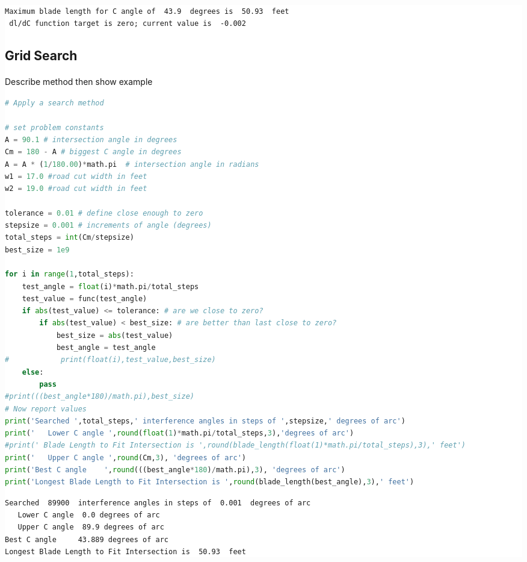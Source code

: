     Maximum blade length for C angle of  43.9  degrees is  50.93  feet
     dl/dC function target is zero; current value is  -0.002


## Grid Search

Describe method then show example



```python
# Apply a search method
    
# set problem constants
A = 90.1 # intersection angle in degrees
Cm = 180 - A # biggest C angle in degrees
A = A * (1/180.00)*math.pi  # intersection angle in radians
w1 = 17.0 #road cut width in feet
w2 = 19.0 #road cut width in feet

tolerance = 0.01 # define close enough to zero
stepsize = 0.001 # increments of angle (degrees)
total_steps = int(Cm/stepsize)
best_size = 1e9

for i in range(1,total_steps):
    test_angle = float(i)*math.pi/total_steps
    test_value = func(test_angle)
    if abs(test_value) <= tolerance: # are we close to zero?
        if abs(test_value) < best_size: # are better than last close to zero?
            best_size = abs(test_value)
            best_angle = test_angle
#            print(float(i),test_value,best_size)
    else:
        pass
#print(((best_angle*180)/math.pi),best_size)
# Now report values
print('Searched ',total_steps,' interference angles in steps of ',stepsize,' degrees of arc')
print('   Lower C angle ',round(float(1)*math.pi/total_steps,3),'degrees of arc')
#print(' Blade Length to Fit Intersection is ',round(blade_length(float(1)*math.pi/total_steps),3),' feet')
print('   Upper C angle ',round(Cm,3), 'degrees of arc')
print('Best C angle    ',round(((best_angle*180)/math.pi),3), 'degrees of arc')
print('Longest Blade Length to Fit Intersection is ',round(blade_length(best_angle),3),' feet')

```

    Searched  89900  interference angles in steps of  0.001  degrees of arc
       Lower C angle  0.0 degrees of arc
       Upper C angle  89.9 degrees of arc
    Best C angle     43.889 degrees of arc
    Longest Blade Length to Fit Intersection is  50.93  feet

